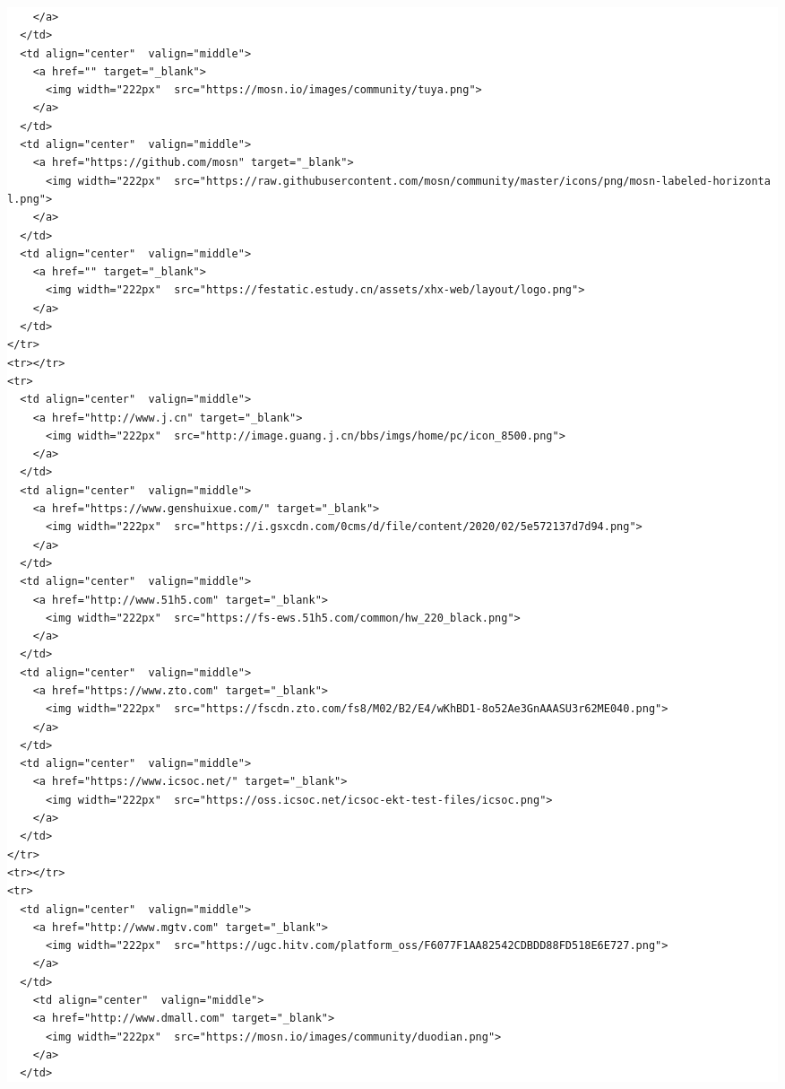         </a>
      </td>
      <td align="center"  valign="middle">
        <a href="" target="_blank">
          <img width="222px"  src="https://mosn.io/images/community/tuya.png">
        </a>
      </td>
      <td align="center"  valign="middle">
        <a href="https://github.com/mosn" target="_blank">
          <img width="222px"  src="https://raw.githubusercontent.com/mosn/community/master/icons/png/mosn-labeled-horizontal.png">
        </a>
      </td>
      <td align="center"  valign="middle">
        <a href="" target="_blank">
          <img width="222px"  src="https://festatic.estudy.cn/assets/xhx-web/layout/logo.png">
        </a>
      </td>
    </tr>
    <tr></tr>
    <tr>
      <td align="center"  valign="middle">
        <a href="http://www.j.cn" target="_blank">
          <img width="222px"  src="http://image.guang.j.cn/bbs/imgs/home/pc/icon_8500.png">
        </a>
      </td>
      <td align="center"  valign="middle">
        <a href="https://www.genshuixue.com/" target="_blank">
          <img width="222px"  src="https://i.gsxcdn.com/0cms/d/file/content/2020/02/5e572137d7d94.png">
        </a>
      </td>
      <td align="center"  valign="middle">
        <a href="http://www.51h5.com" target="_blank">
          <img width="222px"  src="https://fs-ews.51h5.com/common/hw_220_black.png">
        </a>
      </td>
      <td align="center"  valign="middle">
        <a href="https://www.zto.com" target="_blank">
          <img width="222px"  src="https://fscdn.zto.com/fs8/M02/B2/E4/wKhBD1-8o52Ae3GnAAASU3r62ME040.png">
        </a>
      </td>
      <td align="center"  valign="middle">
        <a href="https://www.icsoc.net/" target="_blank">
          <img width="222px"  src="https://oss.icsoc.net/icsoc-ekt-test-files/icsoc.png">
        </a>
      </td>
    </tr>
    <tr></tr>
    <tr>
      <td align="center"  valign="middle">
        <a href="http://www.mgtv.com" target="_blank">
          <img width="222px"  src="https://ugc.hitv.com/platform_oss/F6077F1AA82542CDBDD88FD518E6E727.png">
        </a>
      </td>
	    <td align="center"  valign="middle">
        <a href="http://www.dmall.com" target="_blank">
          <img width="222px"  src="https://mosn.io/images/community/duodian.png">
        </a>
      </td>
